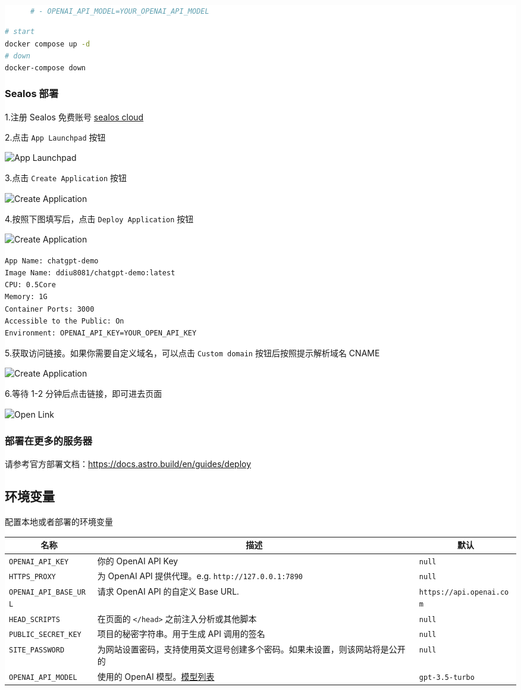 ```yml
      # - OPENAI_API_MODEL=YOUR_OPENAI_API_MODEL
```

```bash
# start
docker compose up -d
# down
docker-compose down
```

### Sealos 部署

 1.注册 Sealos 免费账号 [sealos cloud](https://cloud.sealos.io)

2.点击  `App Launchpad` 按钮

![App Launchpad](https://cdn.jsdelivr.net/gh/yzh990918/static@master/20230609/install-on-sealos-1.34i8gi80j268.webp)

3.点击 `Create Application` 按钮

![Create Application](https://cdn.jsdelivr.net/gh/yzh990918/static@master/20230609/install-on-sealos-2.4t8q5px18eps.webp)

4.按照下图填写后，点击 `Deploy Application` 按钮

![Create Application](https://cdn.jsdelivr.net/gh/yzh990918/static@master/20230609/install-on-sealos-3.5x5exqk0o8lc.webp)

```shell
App Name: chatgpt-demo
Image Name: ddiu8081/chatgpt-demo:latest
CPU: 0.5Core
Memory: 1G
Container Ports: 3000
Accessible to the Public: On
Environment: OPENAI_API_KEY=YOUR_OPEN_API_KEY
```

5.获取访问链接。如果你需要自定义域名，可以点击 `Custom domain` 按钮后按照提示解析域名 CNAME

![Create Application](https://cdn.jsdelivr.net/gh/yzh990918/static@master/20230609/install-on-sealos-4.4esqkqu70z9c.webp)

6.等待 1-2 分钟后点击链接，即可进去页面

![Open Link](https://cdn.jsdelivr.net/gh/yzh990918/static@master/20230609/install-on-sealos-5.5cgfpee3zeyo.webp)

### 部署在更多的服务器

请参考官方部署文档：https://docs.astro.build/en/guides/deploy

## 环境变量

配置本地或者部署的环境变量

| 名称 | 描述 | 默认 |
| --- | --- | --- |
| `OPENAI_API_KEY` | 你的 OpenAI API Key | `null` |
| `HTTPS_PROXY` | 为 OpenAI API 提供代理。e.g. `http://127.0.0.1:7890` | `null` |
| `OPENAI_API_BASE_URL` | 请求 OpenAI API 的自定义 Base URL. | `https://api.openai.com` |
| `HEAD_SCRIPTS` | 在页面的 `</head>` 之前注入分析或其他脚本 | `null` |
| `PUBLIC_SECRET_KEY` | 项目的秘密字符串。用于生成 API 调用的签名 | `null` |
| `SITE_PASSWORD` | 为网站设置密码，支持使用英文逗号创建多个密码。如果未设置，则该网站将是公开的 | `null` |
| `OPENAI_API_MODEL` | 使用的 OpenAI 模型。[模型列表](https://platform.openai.com/docs/api-reference/models/list) | `gpt-3.5-turbo` |

